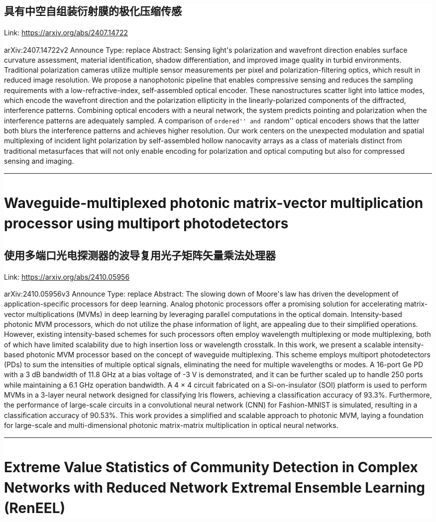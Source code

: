 ## 具有中空自组装衍射膜的极化压缩传感

Link: https://arxiv.org/abs/2407.14722

arXiv:2407.14722v2 Announce Type: replace 
Abstract: Sensing light's polarization and wavefront direction enables surface curvature assessment, material identification, shadow differentiation, and improved image quality in turbid environments. Traditional polarization cameras utilize multiple sensor measurements per pixel and polarization-filtering optics, which result in reduced image resolution. We propose a nanophotonic pipeline that enables compressive sensing and reduces the sampling requirements with a low-refractive-index, self-assembled optical encoder. These nanostructures scatter light into lattice modes, which encode the wavefront direction and the polarization ellipticity in the linearly-polarized components of the diffracted, interference patterns. Combining optical encoders with a neural network, the system predicts pointing and polarization when the interference patterns are adequately sampled. A comparison of ``ordered'' and ``random'' optical encoders shows that the latter both blurs the interference patterns and achieves higher resolution. Our work centers on the unexpected modulation and spatial multiplexing of incident light polarization by self-assembled hollow nanocavity arrays as a class of materials distinct from traditional metasurfaces that will not only enable encoding for polarization and optical computing but also for compressed sensing and imaging.


---
# Waveguide-multiplexed photonic matrix-vector multiplication processor using multiport photodetectors

## 使用多端口光电探测器的波导复用光子矩阵矢量乘法处理器

Link: https://arxiv.org/abs/2410.05956

arXiv:2410.05956v3 Announce Type: replace 
Abstract: The slowing down of Moore's law has driven the development of application-specific processors for deep learning. Analog photonic processors offer a promising solution for accelerating matrix-vector multiplications (MVMs) in deep learning by leveraging parallel computations in the optical domain. Intensity-based photonic MVM processors, which do not utilize the phase information of light, are appealing due to their simplified operations. However, existing intensity-based schemes for such processors often employ wavelength multiplexing or mode multiplexing, both of which have limited scalability due to high insertion loss or wavelength crosstalk. In this work, we present a scalable intensity-based photonic MVM processor based on the concept of waveguide multiplexing. This scheme employs multiport photodetectors (PDs) to sum the intensities of multiple optical signals, eliminating the need for multiple wavelengths or modes. A 16-port Ge PD with a 3 dB bandwidth of 11.8 GHz at a bias voltage of -3 V is demonstrated, and it can be further scaled up to handle 250 ports while maintaining a 6.1 GHz operation bandwidth. A 4 $\times$ 4 circuit fabricated on a Si-on-insulator (SOI) platform is used to perform MVMs in a 3-layer neural network designed for classifying Iris flowers, achieving a classification accuracy of 93.3%. Furthermore, the performance of large-scale circuits in a convolutional neural network (CNN) for Fashion-MNIST is simulated, resulting in a classification accuracy of 90.53%. This work provides a simplified and scalable approach to photonic MVM, laying a foundation for large-scale and multi-dimensional photonic matrix-matrix multiplication in optical neural networks.


---
# Extreme Value Statistics of Community Detection in Complex Networks with Reduced Network Extremal Ensemble Learning (RenEEL)
